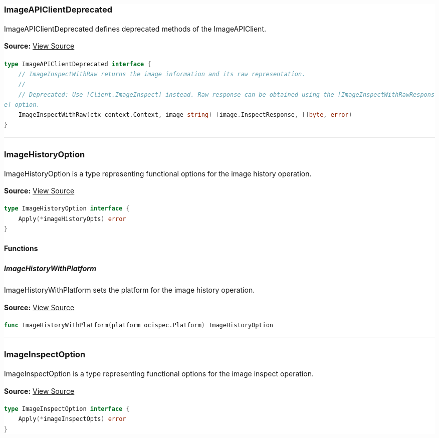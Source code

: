 ### ImageAPIClientDeprecated

ImageAPIClientDeprecated defines deprecated methods of the ImageAPIClient.

**Source:** [View Source](https://github.com/moby/moby/blob/v28.3.0/client/client_interfaces.go#L136)  

```go
type ImageAPIClientDeprecated interface {
	// ImageInspectWithRaw returns the image information and its raw representation.
	//
	// Deprecated: Use [Client.ImageInspect] instead. Raw response can be obtained using the [ImageInspectWithRawResponse] option.
	ImageInspectWithRaw(ctx context.Context, image string) (image.InspectResponse, []byte, error)
}
```

---

### ImageHistoryOption

ImageHistoryOption is a type representing functional options for the image history operation.

**Source:** [View Source](https://github.com/moby/moby/blob/v28.3.0/client/image_history_opts.go#L8)  

```go
type ImageHistoryOption interface {
	Apply(*imageHistoryOpts) error
}
```

#### Functions

##### ImageHistoryWithPlatform

ImageHistoryWithPlatform sets the platform for the image history operation.

**Source:** [View Source](https://github.com/moby/moby/blob/v28.3.0/client/image_history.go#L14)  

```go
func ImageHistoryWithPlatform(platform ocispec.Platform) ImageHistoryOption
```

---

### ImageInspectOption

ImageInspectOption is a type representing functional options for the image inspect operation.

**Source:** [View Source](https://github.com/moby/moby/blob/v28.3.0/client/image_inspect_opts.go#L11)  

```go
type ImageInspectOption interface {
	Apply(*imageInspectOpts) error
}
```
